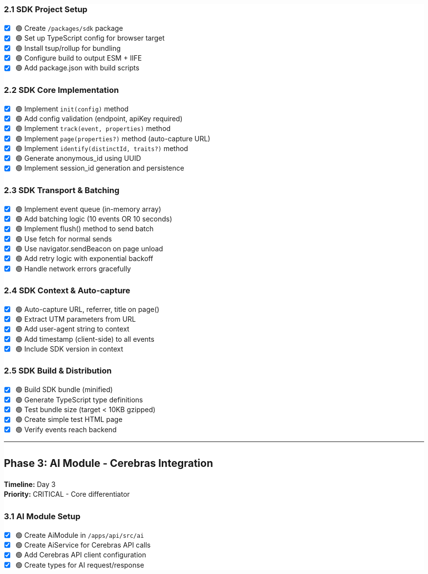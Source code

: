 ### 2.1 SDK Project Setup
- [x] 🟢 Create `/packages/sdk` package
- [x] 🟢 Set up TypeScript config for browser target
- [x] 🟢 Install tsup/rollup for bundling
- [x] 🟢 Configure build to output ESM + IIFE
- [x] 🟢 Add package.json with build scripts

### 2.2 SDK Core Implementation
- [x] 🟢 Implement `init(config)` method
- [x] 🟢 Add config validation (endpoint, apiKey required)
- [x] 🟢 Implement `track(event, properties)` method
- [x] 🟢 Implement `page(properties?)` method (auto-capture URL)
- [x] 🟢 Implement `identify(distinctId, traits?)` method
- [x] 🟢 Generate anonymous_id using UUID
- [x] 🟢 Implement session_id generation and persistence

### 2.3 SDK Transport & Batching
- [x] 🟢 Implement event queue (in-memory array)
- [x] 🟢 Add batching logic (10 events OR 10 seconds)
- [x] 🟢 Implement flush() method to send batch
- [x] 🟢 Use fetch for normal sends
- [x] 🟢 Use navigator.sendBeacon on page unload
- [x] 🟢 Add retry logic with exponential backoff
- [x] 🟢 Handle network errors gracefully

### 2.4 SDK Context & Auto-capture
- [x] 🟢 Auto-capture URL, referrer, title on page()
- [x] 🟢 Extract UTM parameters from URL
- [x] 🟢 Add user-agent string to context
- [x] 🟢 Add timestamp (client-side) to all events
- [x] 🟢 Include SDK version in context

### 2.5 SDK Build & Distribution
- [x] 🟢 Build SDK bundle (minified)
- [x] 🟢 Generate TypeScript type definitions
- [x] 🟢 Test bundle size (target < 10KB gzipped)
- [x] 🟢 Create simple test HTML page
- [x] 🟢 Verify events reach backend

---

## Phase 3: AI Module - Cerebras Integration
**Timeline:** Day 3  
**Priority:** CRITICAL - Core differentiator

### 3.1 AI Module Setup
- [x] 🟢 Create AiModule in `/apps/api/src/ai`
- [x] 🟢 Create AiService for Cerebras API calls
- [x] 🟢 Add Cerebras API client configuration
- [x] 🟢 Create types for AI request/response
